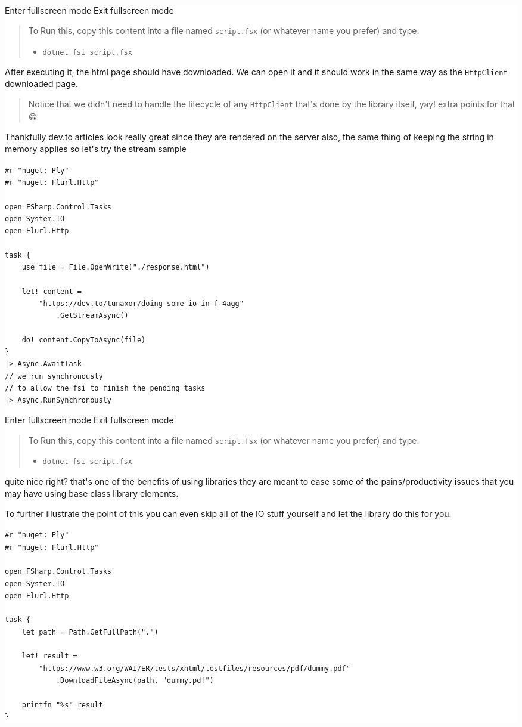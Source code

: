 Enter fullscreen mode Exit fullscreen mode

> To Run this, copy this content into a file named `script.fsx` (or whatever name you prefer) and type:
> 
> -   `dotnet fsi script.fsx`

After executing it, the html page should have downloaded. We can open it and it should work in the same way as the `HttpClient` downloaded page.

> Notice that we didn't need to handle the lifecycle of any `HttpClient` that's done by the library itself, yay! extra points for that 😁

Thankfully dev.to articles look really great since they are rendered on the server also, the same thing of keeping the string in memory applies so let's try the stream sample  

```
#r "nuget: Ply"
#r "nuget: Flurl.Http"

open FSharp.Control.Tasks
open System.IO
open Flurl.Http

task {
    use file = File.OpenWrite("./response.html")

    let! content =
        "https://dev.to/tunaxor/doing-some-io-in-f-4agg"
            .GetStreamAsync()

    do! content.CopyToAsync(file)
}
|> Async.AwaitTask
// we run synchronously
// to allow the fsi to finish the pending tasks
|> Async.RunSynchronously
```

Enter fullscreen mode Exit fullscreen mode

> To Run this, copy this content into a file named `script.fsx` (or whatever name you prefer) and type:
> 
> -   `dotnet fsi script.fsx`

quite nice right? that's one of the benefits of using libraries they are meant to ease some of the pains/productivity issues that you may have using base class library elements.

To further illustrate the point of this you can even skip all of the IO stuff yourself and let the library do this for you.  

```
#r "nuget: Ply"
#r "nuget: Flurl.Http"

open FSharp.Control.Tasks
open System.IO
open Flurl.Http

task {
    let path = Path.GetFullPath(".")

    let! result =
        "https://www.w3.org/WAI/ER/tests/xhtml/testfiles/resources/pdf/dummy.pdf"
            .DownloadFileAsync(path, "dummy.pdf")

    printfn "%s" result
}
```